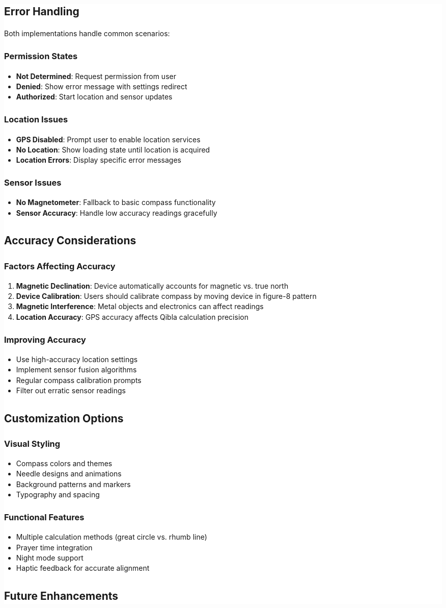 ## Error Handling

Both implementations handle common scenarios:

### Permission States
- **Not Determined**: Request permission from user
- **Denied**: Show error message with settings redirect
- **Authorized**: Start location and sensor updates

### Location Issues
- **GPS Disabled**: Prompt user to enable location services
- **No Location**: Show loading state until location is acquired
- **Location Errors**: Display specific error messages

### Sensor Issues
- **No Magnetometer**: Fallback to basic compass functionality
- **Sensor Accuracy**: Handle low accuracy readings gracefully

## Accuracy Considerations

### Factors Affecting Accuracy
1. **Magnetic Declination**: Device automatically accounts for magnetic vs. true north
2. **Device Calibration**: Users should calibrate compass by moving device in figure-8 pattern
3. **Magnetic Interference**: Metal objects and electronics can affect readings
4. **Location Accuracy**: GPS accuracy affects Qibla calculation precision

### Improving Accuracy
- Use high-accuracy location settings
- Implement sensor fusion algorithms
- Regular compass calibration prompts
- Filter out erratic sensor readings

## Customization Options

### Visual Styling
- Compass colors and themes
- Needle designs and animations
- Background patterns and markers
- Typography and spacing

### Functional Features
- Multiple calculation methods (great circle vs. rhumb line)
- Prayer time integration
- Night mode support
- Haptic feedback for accurate alignment

## Future Enhancements

